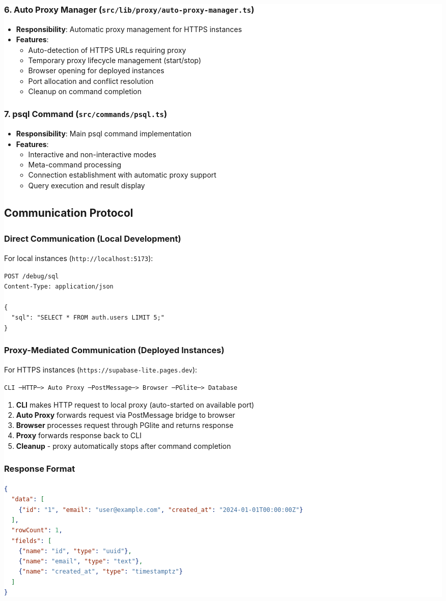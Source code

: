 ### 6. Auto Proxy Manager (`src/lib/proxy/auto-proxy-manager.ts`)
- **Responsibility**: Automatic proxy management for HTTPS instances
- **Features**:
  - Auto-detection of HTTPS URLs requiring proxy
  - Temporary proxy lifecycle management (start/stop)
  - Browser opening for deployed instances
  - Port allocation and conflict resolution
  - Cleanup on command completion

### 7. psql Command (`src/commands/psql.ts`)
- **Responsibility**: Main psql command implementation
- **Features**:
  - Interactive and non-interactive modes
  - Meta-command processing
  - Connection establishment with automatic proxy support
  - Query execution and result display

## Communication Protocol

### Direct Communication (Local Development)
For local instances (`http://localhost:5173`):
```
POST /debug/sql
Content-Type: application/json

{
  "sql": "SELECT * FROM auth.users LIMIT 5;"
}
```

### Proxy-Mediated Communication (Deployed Instances)
For HTTPS instances (`https://supabase-lite.pages.dev`):
```
CLI ─HTTP─> Auto Proxy ─PostMessage─> Browser ─PGlite─> Database
```

1. **CLI** makes HTTP request to local proxy (auto-started on available port)
2. **Auto Proxy** forwards request via PostMessage bridge to browser
3. **Browser** processes request through PGlite and returns response
4. **Proxy** forwards response back to CLI
5. **Cleanup** - proxy automatically stops after command completion

### Response Format
```json
{
  "data": [
    {"id": "1", "email": "user@example.com", "created_at": "2024-01-01T00:00:00Z"}
  ],
  "rowCount": 1,
  "fields": [
    {"name": "id", "type": "uuid"},
    {"name": "email", "type": "text"},
    {"name": "created_at", "type": "timestamptz"}
  ]
}
```
